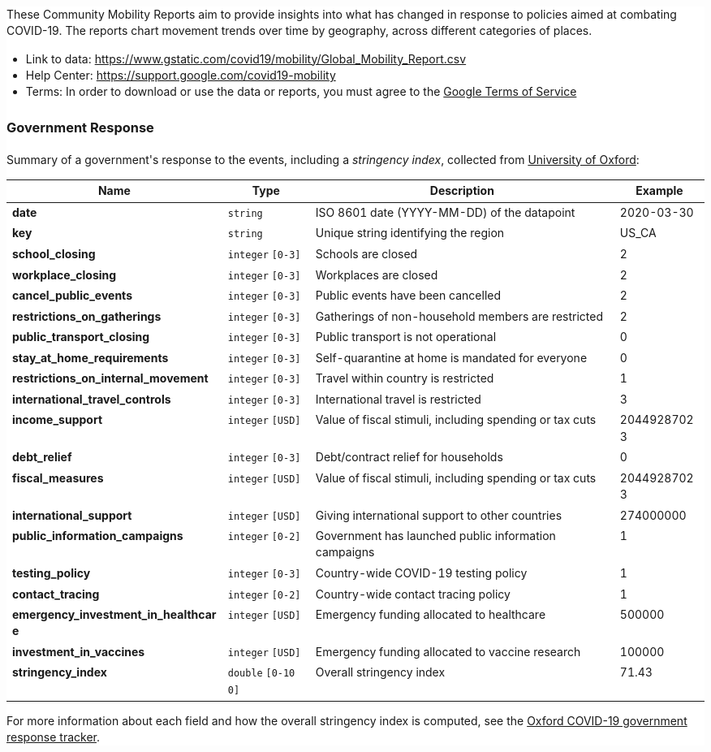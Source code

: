 These Community Mobility Reports aim to provide insights into what has changed in response to
policies aimed at combating COVID-19. The reports chart movement trends over time by geography,
across different categories of places.

* Link to data: https://www.gstatic.com/covid19/mobility/Global_Mobility_Report.csv
* Help Center: https://support.google.com/covid19-mobility
* Terms: In order to download or use the data or reports, you must agree to the [Google Terms of Service](https://policies.google.com/terms)

### Government Response
Summary of a government's response to the events, including a *stringency index*, collected from
[University of Oxford][18]:

| Name | Type | Description | Example |
| ---- | ---- | ----------- | ------- |
| **date** | `string` | ISO 8601 date (YYYY-MM-DD) of the datapoint | 2020-03-30 |
| **key** | `string` | Unique string identifying the region | US_CA |
| **school_closing** | `integer` `[0-3]` | Schools are closed | 2 |
| **workplace_closing** | `integer` `[0-3]` | Workplaces are closed | 2 |
| **cancel_public_events** | `integer` `[0-3]` | Public events have been cancelled | 2 |
| **restrictions_on_gatherings** | `integer` `[0-3]` | Gatherings of non-household members are restricted | 2 |
| **public_transport_closing** | `integer` `[0-3]` | Public transport is not operational | 0 |
| **stay_at_home_requirements** | `integer` `[0-3]` | Self-quarantine at home is mandated for everyone | 0 |
| **restrictions_on_internal_movement** | `integer` `[0-3]` | Travel within country is restricted | 1 |
| **international_travel_controls** | `integer` `[0-3]` | International travel is restricted | 3 |
| **income_support** | `integer` `[USD]` | Value of fiscal stimuli, including spending or tax cuts | 20449287023 |
| **debt_relief** | `integer` `[0-3]` | Debt/contract relief for households | 0 |
| **fiscal_measures** | `integer` `[USD]` | Value of fiscal stimuli, including spending or tax cuts | 20449287023 |
| **international_support** | `integer` `[USD]` | Giving international support to other countries | 274000000 |
| **public_information_campaigns** | `integer` `[0-2]` | Government has launched public information campaigns | 1 |
| **testing_policy** | `integer` `[0-3]` | Country-wide COVID-19 testing policy | 1 |
| **contact_tracing** | `integer` `[0-2]` | Country-wide contact tracing policy | 1 |
| **emergency_investment_in_healthcare** | `integer` `[USD]` | Emergency funding allocated to healthcare | 500000 |
| **investment_in_vaccines** | `integer` `[USD]` | Emergency funding allocated to vaccine research | 100000 |
| **stringency_index** | `double` `[0-100]` | Overall stringency index | 71.43 |

For more information about each field and how the overall stringency index is
computed, see the [Oxford COVID-19 government response tracker][18].


[1]: https://github.com/CSSEGISandData/COVID-19
[2]: https://www.ecdc.europa.eu
[3]: https://github.com/BlankerL/DXY-COVID-19-Data
[4]: https://web.archive.org/web/20200314143253/https://www.salute.gov.it/nuovocoronavirus
[5]: https://www.who.int/emergencies/diseases/novel-coronavirus-2019/situation-reports
[6]: https://github.com/open-covid-19/data/issues/16
[7]: https://github.com/open-covid-19/data/examples/data_loading.ipynb
[8]: https://web.archive.org/web/20200320122944/https://www.mscbs.gob.es/profesionales/saludPublica/ccayes/alertasActual/nCov-China/situacionActual.htm
[9]: https://covidtracking.com
[10]: https://github.com/pcm-dpc/COVID-19
[12]: https://open-covid-19.github.io/explorer
[13]: https://kepler.gl/demo/map?mapUrl=https://dl.dropboxusercontent.com/s/cofdctuogawgaru/COVID-19_Dataset.json
[14]: https://www.starlords3k.com/covid19.php
[15]: https://kiksu.net/covid-19/
[16]: https://www.canada.ca/en/public-health/services/diseases/2019-novel-coronavirus-infection.html
[17]: ./docs/google-mobility-reports.md
[18]: https://www.bsg.ox.ac.uk/research/research-projects/oxford-covid-19-government-response-tracker
[19]: https://auditter.info/covid-timeline
[20]: https://www.coronavirusdailytracker.info/
[21]: https://omnimodel.com/
[22]: https://console.cloud.google.com/marketplace/product/bigquery-public-datasets/covid19-open-data
[23]: https://www.wikidata.org/wiki/Wikidata:Licensing
[24]: https://en.wikipedia.org/wiki/Wikipedia:Copyrights
[25]: https://worldbank.org
[26]: https://github.com/DataScienceResearchPeru/covid-19_latinoamerica
[27]: https://github.com/DataScienceResearchPeru/covid-19_latinoamerica/blob/master/LICENSE.md
[28]: https://data.humdata.org/about/license
[29]: http://creativecommons.org/licenses/by/4.0/
[30]: https://reproduction.live/
[31]: http://opendefinition.org/licenses/odc-by/
[32]: https://www.nationalarchives.gov.uk/doc/open-government-licence/version/3/